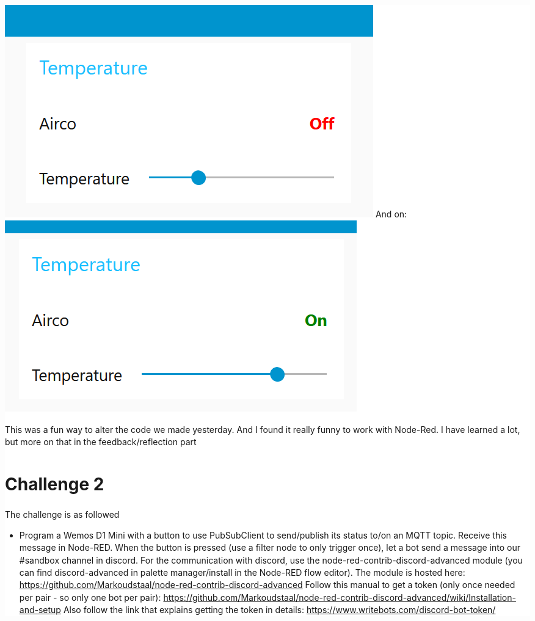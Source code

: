 ![OFF](../Photos/Node_red_Airco_off.png)
And on:
![ON](../Photos/Node_red_Airco_on.png)

This was a fun way to alter the code we made yesterday. And I found it really funny to work with Node-Red. I have learned a lot, but more on that in the feedback/reflection part 

# Challenge 2
The challenge is as followed
- Program a Wemos D1 Mini with a button to use PubSubClient to send/publish its status to/on an MQTT topic. Receive this message in Node-RED. When the button is pressed (use a filter node to only trigger once), let a bot send a message into our #sandbox channel in discord.
For the communication with discord, use the node-red-contrib-discord-advanced module (you can find discord-advanced in palette manager/install in the Node-RED flow editor). The module is hosted here: https://github.com/Markoudstaal/node-red-contrib-discord-advanced
Follow this manual to get a token (only once needed per pair - so only one bot per pair): https://github.com/Markoudstaal/node-red-contrib-discord-advanced/wiki/Installation-and-setup
Also follow the link that explains getting the token in details: https://www.writebots.com/discord-bot-token/
